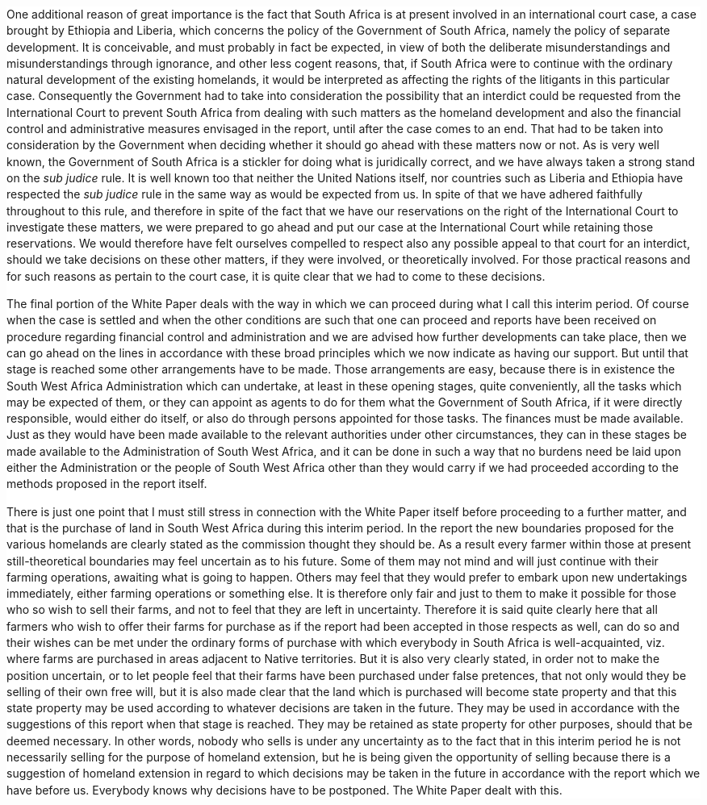 <p>One additional reason of great importance is the fact that South Africa is at present involved in an international court case, a case brought by Ethiopia and Liberia, which concerns the policy of the Government of South Africa, namely the policy of separate development. It is conceivable, and must probably in fact be expected, in view of both the deliberate misunderstandings and misunderstandings through ignorance, and other less cogent reasons, that, if South Africa were to continue with the ordinary natural development of the existing homelands, it would be interpreted as affecting the rights of the litigants in this particular case. Consequently the Government had to take into consideration the possibility that an interdict could be requested from the International Court to prevent South Africa from dealing with such matters as the homeland development and also the financial control and administrative measures envisaged in the report, until after the case comes to an end. That had to be taken into consideration by the Government when deciding whether it should go ahead with these matters now or not. As is very well known, the Government of South Africa is a stickler for doing what is juridically correct, and we have always taken a strong stand on the <i>sub judice</i> rule. It is well known too that neither the United Nations itself, nor countries such as Liberia and Ethiopia have respected the <i>sub judice</i> rule in the same way as would be expected from us. In spite of that we have adhered faithfully throughout to this rule, and therefore in spite of the fact that we have our reservations on the right of the International Court to investigate these matters, we were prepared to go ahead and put our case at the International Court while retaining those reservations. We would therefore have felt ourselves compelled to respect also any possible appeal to that court for an interdict, should we take decisions on these other matters, if they were involved, or theoretically involved. For those practical reasons and for such reasons as pertain to the court case, it is quite clear that we had to come to these decisions.</p>

<p>The final portion of the White Paper deals with the way in which we can proceed during what I call this interim period. Of course when the case is settled and when the other conditions are such that one can proceed and reports have been received on procedure regarding financial control and administration and we are advised how further developments can take place, then we can go ahead on the lines in accordance with these broad principles which we now indicate as having our support. But until that stage is reached some other arrangements have to be made. Those arrangements are easy, because there is in existence <span class="col_5455-5456" refersTo="page_61"/>the South West Africa Administration which can undertake, at least in these opening stages, quite conveniently, all the tasks which may be expected of them, or they can appoint as agents to do for them what the Government of South Africa, if it were directly responsible, would either do itself, or also do through persons appointed for those tasks. The finances must be made available. Just as they would have been made available to the relevant authorities under other circumstances, they can in these stages be made available to the Administration of South West Africa, and it can be done in such a way that no burdens need be laid upon either the Administration or the people of South West Africa other than they would carry if we had proceeded according to the methods proposed in the report itself.</p>

<p>There is just one point that I must still stress in connection with the White Paper itself before proceeding to a further matter, and that is the purchase of land in South West Africa during this interim period. In the report the new boundaries proposed for the various homelands are clearly stated as the commission thought they should be. As a result every farmer within those at present still-theoretical boundaries may feel uncertain as to his future. Some of them may not mind and will just continue with their farming operations, awaiting what is going to happen. Others may feel that they would prefer to embark upon new undertakings immediately, either farming operations or something else. It is therefore only fair and just to them to make it possible for those who so wish to sell their farms, and not to feel that they are left in uncertainty. Therefore it is said quite clearly here that all farmers who wish to offer their farms for purchase as if the report had been accepted in those respects as well, can do so and their wishes can be met under the ordinary forms of purchase with which everybody in South Africa is well-acquainted, viz. where farms are purchased in areas adjacent to Native territories. But it is also very clearly stated, in order not to make the position uncertain, or to let people feel that their farms have been purchased under false pretences, that not only would they be selling of their own free will, but it is also made clear that the land which is purchased will become state property and that this state property may be used according to whatever decisions are taken in the future. They may be used in accordance with the suggestions of this report when that stage is reached. They may be retained as state property for other purposes, should that be deemed necessary. In other words, nobody who sells is under any uncertainty as to the fact that in this interim period he is not necessarily selling for the purpose of homeland extension, but he is being given the opportunity of selling because there is a suggestion of homeland extension in regard to which decisions may be taken in the future in accordance with the report which we have before us. Everybody knows why decisions have to be postponed. The White Paper dealt with this.</p>
